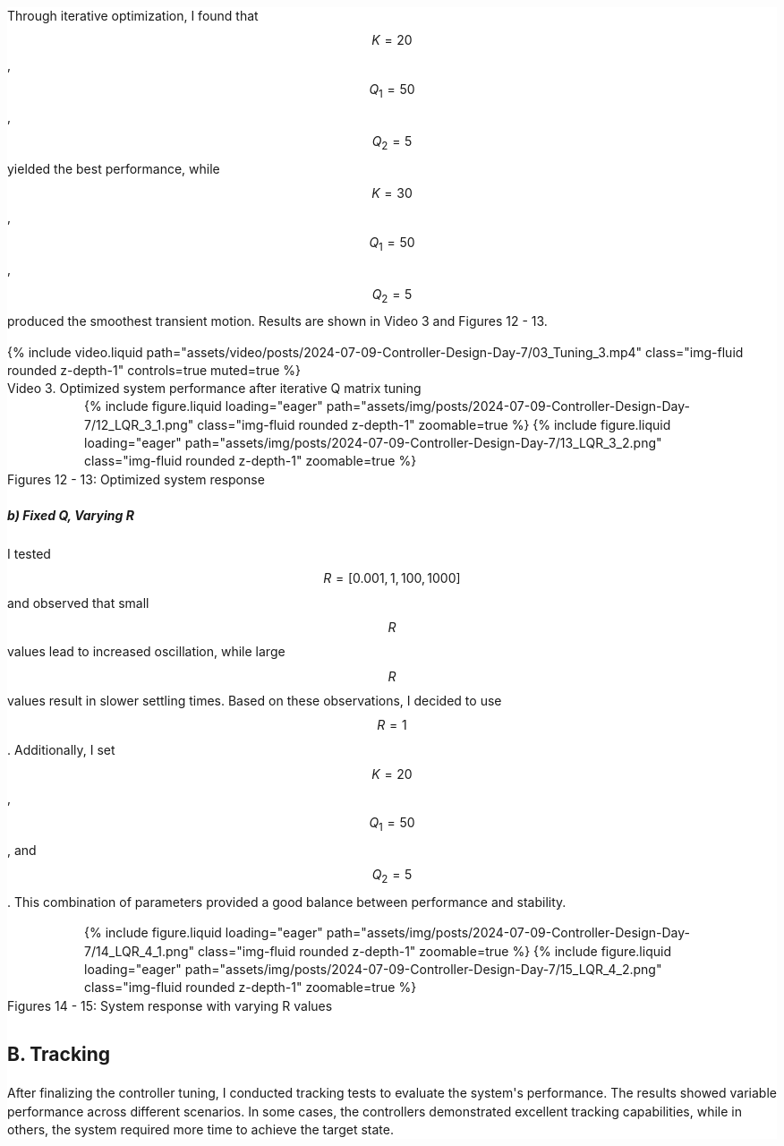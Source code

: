 Through iterative optimization, I found that $$K = 20$$, $$Q_1 = 50$$, $$Q_2 = 5$$ yielded the best performance, while $$K = 30$$, $$Q_1 = 50$$, $$Q_2 = 5$$ produced the smoothest transient motion. Results are shown in Video 3 and Figures 12 - 13.

<div class="row mt-3">
    <div class="col-sm mt-3 mt-md-0">
        {% include video.liquid path="assets/video/posts/2024-07-09-Controller-Design-Day-7/03_Tuning_3.mp4" class="img-fluid rounded z-depth-1" controls=true muted=true %}
    </div>
</div>
<div class="caption">
    Video 3. Optimized system performance after iterative Q matrix tuning
</div>

<div style="width: 80%; margin: 0 auto;">
<swiper-container keyboard="true" navigation="true" pagination="true" pagination-clickable="true" pagination-dynamic-bullets="true" rewind="true">
  <swiper-slide>{% include figure.liquid loading="eager" path="assets/img/posts/2024-07-09-Controller-Design-Day-7/12_LQR_3_1.png" class="img-fluid rounded z-depth-1" zoomable=true %}</swiper-slide>
  <swiper-slide>{% include figure.liquid loading="eager" path="assets/img/posts/2024-07-09-Controller-Design-Day-7/13_LQR_3_2.png" class="img-fluid rounded z-depth-1" zoomable=true %}</swiper-slide>
</swiper-container>
</div>
<div class="caption">
    Figures 12 - 13: Optimized system response
</div>

##### b) Fixed Q, Varying R

I tested $$R = [0.001, 1, 100, 1000]$$ and observed that small $$R$$ values lead to increased oscillation, while large $$R$$ values result in slower settling times. Based on these observations, I decided to use $$R = 1$$. Additionally, I set $$K = 20$$, $$Q_1 = 50$$, and $$Q_2 = 5$$. This combination of parameters provided a good balance between performance and stability.

<div style="width: 80%; margin: 0 auto;">
<swiper-container keyboard="true" navigation="true" pagination="true" pagination-clickable="true" pagination-dynamic-bullets="true" rewind="true">
  <swiper-slide>{% include figure.liquid loading="eager" path="assets/img/posts/2024-07-09-Controller-Design-Day-7/14_LQR_4_1.png" class="img-fluid rounded z-depth-1" zoomable=true %}</swiper-slide>
  <swiper-slide>{% include figure.liquid loading="eager" path="assets/img/posts/2024-07-09-Controller-Design-Day-7/15_LQR_4_2.png" class="img-fluid rounded z-depth-1" zoomable=true %}</swiper-slide>
</swiper-container>
</div>
<div class="caption">
    Figures 14 - 15: System response with varying R values
</div>

## B. Tracking

After finalizing the controller tuning, I conducted tracking tests to evaluate the system's performance. The results showed variable performance across different scenarios. In some cases, the controllers demonstrated excellent tracking capabilities, while in others, the system required more time to achieve the target state.
